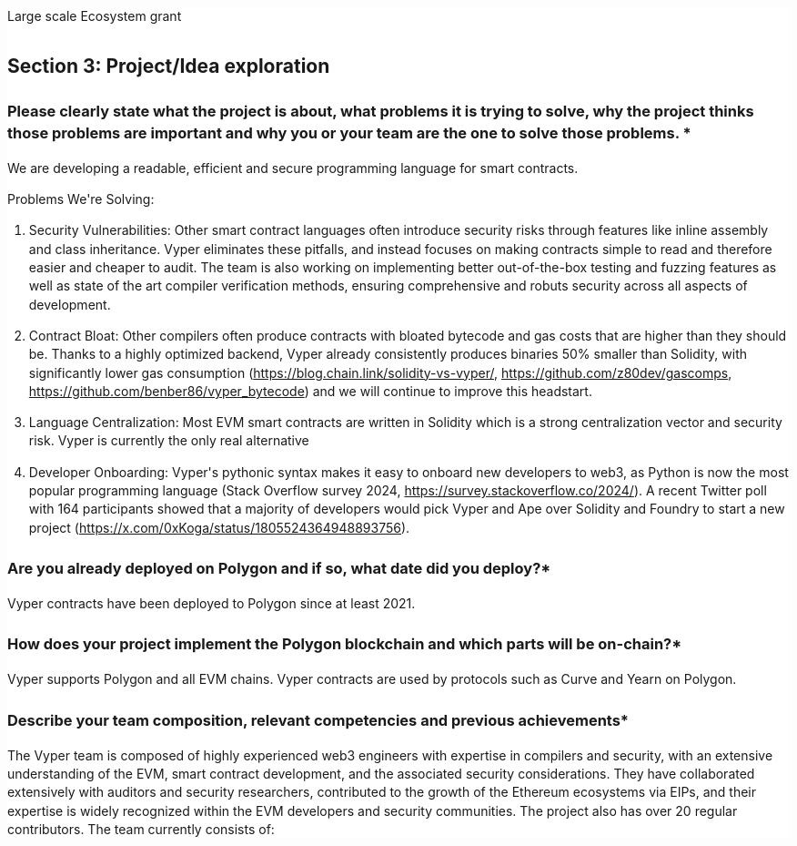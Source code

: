 Large scale Ecosystem grant

## Section 3: Project/Idea exploration

### Please clearly state what the project is about, what problems it is trying to solve, why the project thinks those problems are important and why you or your team are the one to solve those problems. *

We are developing a readable, efficient and secure programming language for smart contracts.

Problems We're Solving:

1. Security Vulnerabilities: Other smart contract languages often introduce security risks through features like inline assembly and class inheritance. Vyper eliminates these pitfalls, and instead focuses on making contracts simple to read and therefore easier and cheaper to audit. The team is also working on implementing better out-of-the-box testing and fuzzing features as well as state of the art compiler verification methods, ensuring comprehensive and robuts security across all aspects of development. 

2. Contract Bloat: Other compilers often produce contracts with bloated bytecode and gas costs that are higher than they should be. Thanks to a highly optimized backend, Vyper already consistently produces binaries 50% smaller than Solidity, with significantly lower gas consumption (https://blog.chain.link/solidity-vs-vyper/, https://github.com/z80dev/gascomps, https://github.com/benber86/vyper_bytecode) and we will continue to improve this headstart.

3. Language Centralization: Most EVM smart contracts are written in Solidity which is a strong centralization vector and security risk. Vyper is currently the only real alternative 

4. Developer Onboarding: Vyper's pythonic syntax makes it easy to onboard new developers to web3, as Python is now the most popular programming language (Stack Overflow survey 2024, https://survey.stackoverflow.co/2024/). A recent Twitter poll with 164 participants showed that a majority of developers would pick Vyper and Ape over Solidity and Foundry to start a new project (https://x.com/0xKoga/status/1805524364948893756).

### Are you already deployed on Polygon and if so, what date did you deploy?*

Vyper contracts have been deployed to Polygon since at least 2021.

### How does your project implement the Polygon blockchain and which parts will be on-chain?*

Vyper supports Polygon and all EVM chains. Vyper contracts are used by protocols such as Curve and Yearn on Polygon.

### Describe your team composition, relevant competencies and previous achievements*

The Vyper team is composed of highly experienced web3 engineers with expertise in compilers and security, with an extensive understanding of the EVM, smart contract development, and the associated security considerations. They have collaborated extensively with auditors and security researchers, contributed to the growth of the Ethereum ecosystems via EIPs, and their expertise is widely recognized within the EVM developers and security communities. The project also has over 20 regular contributors. The team currently consists of:
